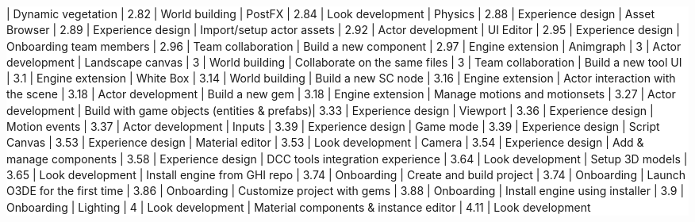 | Dynamic vegetation | 2.82 | World building
| PostFX | 2.84 | Look development
| Physics | 2.88 | Experience design
| Asset Browser | 2.89 | Experience design
| Import/setup actor assets | 2.92 | Actor development
| UI Editor | 2.95 | Experience design
| Onboarding team members | 2.96 | Team collaboration
| Build a new component | 2.97 | Engine extension
| Animgraph | 3 | Actor development
| Landscape canvas | 3 | World building
| Collaborate on the same files | 3 | Team collaboration
| Build a new tool UI | 3.1 | Engine extension
| White Box | 3.14 | World building
| Build a new SC node | 3.16 | Engine extension
| Actor interaction with the scene | 3.18 | Actor development
| Build a new gem | 3.18 | Engine extension
| Manage motions and motionsets | 3.27 | Actor development
| Build with game objects (entities & prefabs)| 3.33 | Experience design
| Viewport | 3.36 | Experience design
| Motion events | 3.37 | Actor development
| Inputs | 3.39 | Experience design
| Game mode | 3.39 | Experience design
| Script Canvas | 3.53 | Experience design
| Material editor | 3.53 | Look development
| Camera | 3.54 | Experience design
| Add & manage components | 3.58 | Experience design
| DCC tools integration experience | 3.64 | Look development
| Setup 3D models | 3.65 | Look development
| Install engine from GHI repo | 3.74 | Onboarding
| Create and build project | 3.74 | Onboarding
| Launch O3DE for the first time | 3.86 | Onboarding
| Customize project with gems | 3.88 | Onboarding
| Install engine using installer | 3.9 | Onboarding
| Lighting | 4 | Look development
| Material components & instance editor | 4.11 | Look development
